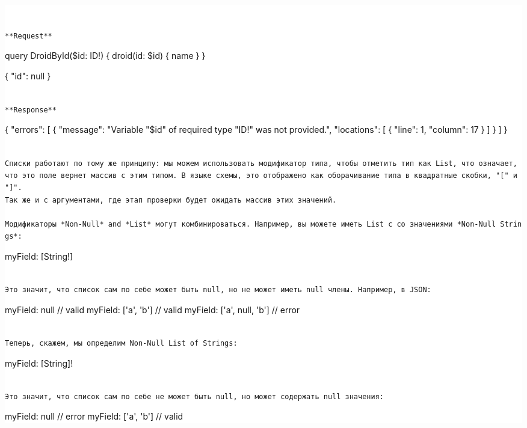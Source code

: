 ```


**Request**
```
query DroidById($id: ID!) {
  droid(id: $id) {
    name
  }
}
```

```
{
  "id": null
}
```

**Response**
```
{
  "errors": [
    {
      "message": "Variable \"$id\" of required type \"ID!\" was not provided.",
      "locations": [
        {
          "line": 1,
          "column": 17
        }
      ]
    }
  ]
}
```

Списки работают по тому же принципу: мы можем использовать модификатор типа, чтобы отметить тип как List, что означает, что это поле вернет массив с этим типом. В языке схемы, это отображено как оборачивание типа в квадратные скобки, "[" и "]".
Так же и с аргументами, где этап проверки будет ожидать массив этих значений.

Модификаторы *Non-Null* and *List* могут комбинироваться. Например, вы можете иметь List с со значениями *Non-Null Strings*:

```
myField: [String!]
```

Это значит, что список сам по себе может быть null, но не может иметь null члены. Например, в JSON:

```
myField: null // valid
myField: ['a', 'b'] // valid
myField: ['a', null, 'b'] // error
```

Теперь, скажем, мы определим Non-Null List of Strings:

```
myField: [String]!
```

Это значит, что список сам по себе не может быть null, но может содержать null значения:

```
myField: null // error
myField: ['a', 'b'] // valid